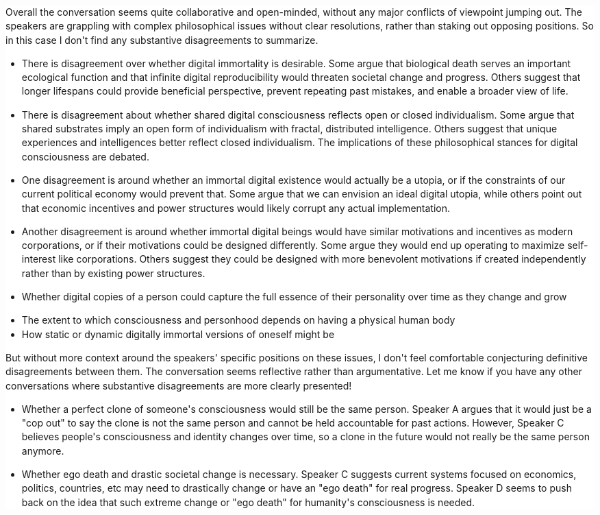 Overall the conversation seems quite collaborative and open-minded, without any major conflicts of viewpoint jumping out. The speakers are grappling with complex philosophical issues without clear resolutions, rather than staking out opposing positions. So in this case I don't find any substantive disagreements to summarize.

- There is disagreement over whether digital immortality is desirable. Some argue that biological death serves an important ecological function and that infinite digital reproducibility would threaten societal change and progress. Others suggest that longer lifespans could provide beneficial perspective, prevent repeating past mistakes, and enable a broader view of life.

- There is disagreement about whether shared digital consciousness reflects open or closed individualism. Some argue that shared substrates imply an open form of individualism with fractal, distributed intelligence. Others suggest that unique experiences and intelligences better reflect closed individualism. The implications of these philosophical stances for digital consciousness are debated.

- One disagreement is around whether an immortal digital existence would actually be a utopia, or if the constraints of our current political economy would prevent that. Some argue that we can envision an ideal digital utopia, while others point out that economic incentives and power structures would likely corrupt any actual implementation.

- Another disagreement is around whether immortal digital beings would have similar motivations and incentives as modern corporations, or if their motivations could be designed differently. Some argue they would end up operating to maximize self-interest like corporations. Others suggest they could be designed with more benevolent motivations if created independently rather than by existing power structures.

- Whether digital copies of a person could capture the full essence of their personality over time as they change and grow
* The extent to which consciousness and personhood depends on having a physical human body
* How static or dynamic digitally immortal versions of oneself might be

But without more context around the speakers' specific positions on these issues, I don't feel comfortable conjecturing definitive disagreements between them. The conversation seems reflective rather than argumentative. Let me know if you have any other conversations where substantive disagreements are more clearly presented!

- Whether a perfect clone of someone's consciousness would still be the same person. Speaker A argues that it would just be a "cop out" to say the clone is not the same person and cannot be held accountable for past actions. However, Speaker C believes people's consciousness and identity changes over time, so a clone in the future would not really be the same person anymore.

- Whether ego death and drastic societal change is necessary. Speaker C suggests current systems focused on economics, politics, countries, etc may need to drastically change or have an "ego death" for real progress. Speaker D seems to push back on the idea that such extreme change or "ego death" for humanity's consciousness is needed.

